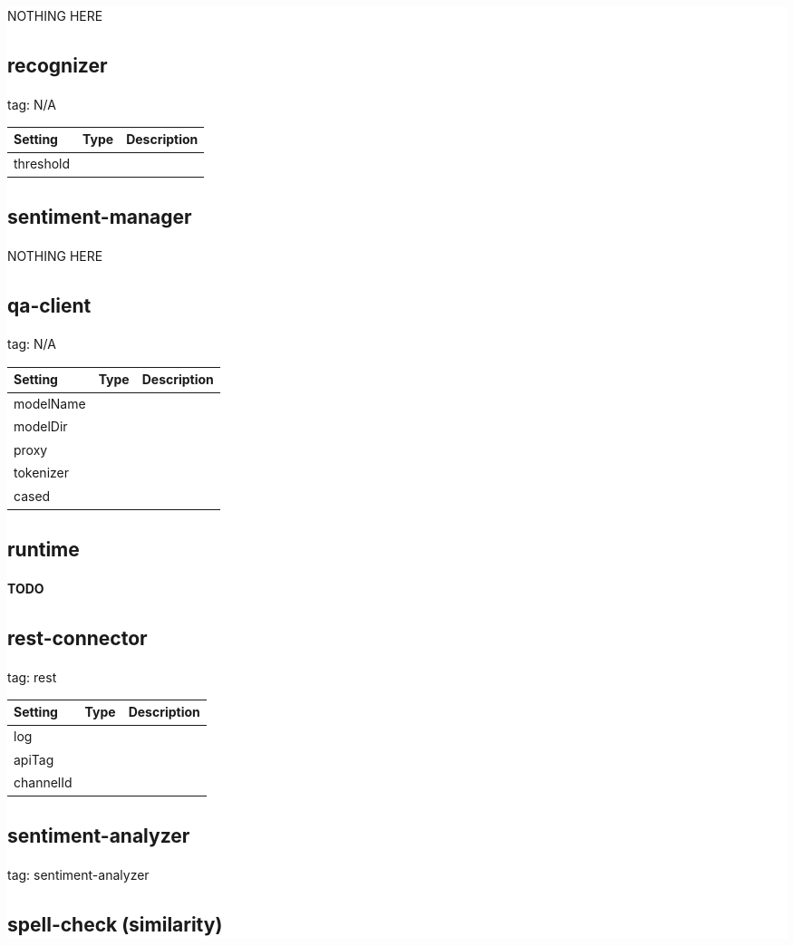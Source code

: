 NOTHING HERE

## recognizer

tag: N/A

| Setting   | Type | Description |
| :-------- | :--: | :---------- |
| threshold |      |             |

## sentiment-manager

NOTHING HERE

## qa-client

tag: N/A

| Setting   | Type | Description |
| :-------- | :--: | :---------- |
| modelName |      |             |
| modelDir  |      |             |
| proxy     |      |             |
| tokenizer |      |             |
| cased     |      |             |

## runtime

**TODO**

## rest-connector

tag: rest

| Setting   | Type | Description |
| :-------- | :--: | :---------- |
| log       |      |             |
| apiTag    |      |             |
| channelId |      |             |

## sentiment-analyzer

tag: sentiment-analyzer

## spell-check (similarity)
